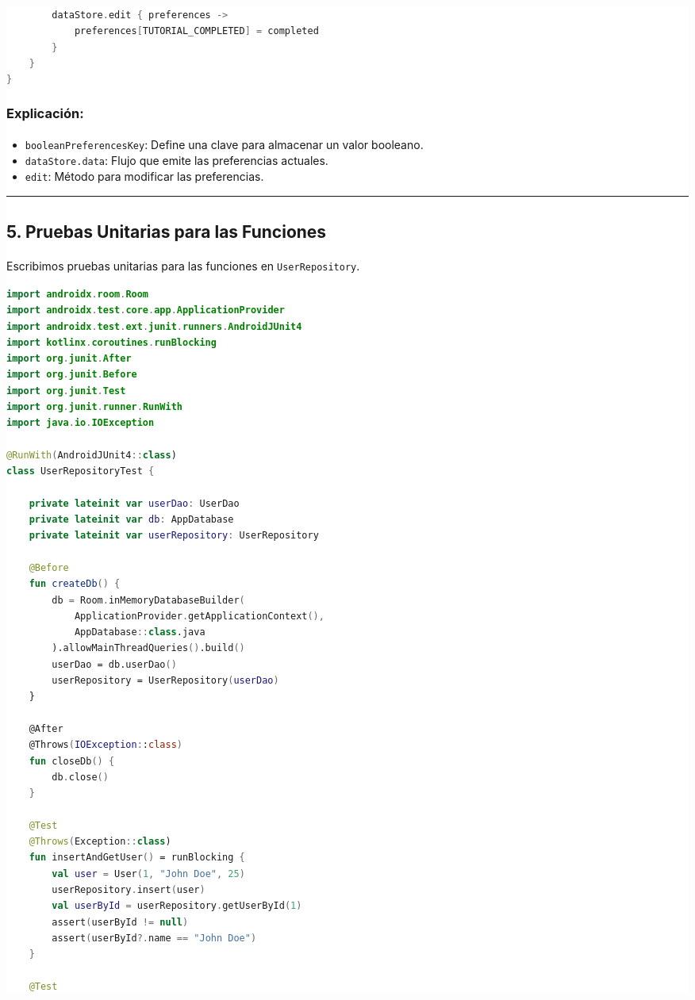 ```kotlin
        dataStore.edit { preferences ->
            preferences[TUTORIAL_COMPLETED] = completed
        }
    }
}
```

### Explicación:
- `booleanPreferencesKey`: Define una clave para almacenar un valor booleano.
- `dataStore.data`: Flujo que emite las preferencias actuales.
- `edit`: Método para modificar las preferencias.

---

## 5. Pruebas Unitarias para las Funciones

Escribimos pruebas unitarias para las funciones en `UserRepository`.

```kotlin
import androidx.room.Room
import androidx.test.core.app.ApplicationProvider
import androidx.test.ext.junit.runners.AndroidJUnit4
import kotlinx.coroutines.runBlocking
import org.junit.After
import org.junit.Before
import org.junit.Test
import org.junit.runner.RunWith
import java.io.IOException

@RunWith(AndroidJUnit4::class)
class UserRepositoryTest {

    private lateinit var userDao: UserDao
    private lateinit var db: AppDatabase
    private lateinit var userRepository: UserRepository

    @Before
    fun createDb() {
        db = Room.inMemoryDatabaseBuilder(
            ApplicationProvider.getApplicationContext(),
            AppDatabase::class.java
        ).allowMainThreadQueries().build()
        userDao = db.userDao()
        userRepository = UserRepository(userDao)
    }

    @After
    @Throws(IOException::class)
    fun closeDb() {
        db.close()
    }

    @Test
    @Throws(Exception::class)
    fun insertAndGetUser() = runBlocking {
        val user = User(1, "John Doe", 25)
        userRepository.insert(user)
        val userById = userRepository.getUserById(1)
        assert(userById != null)
        assert(userById?.name == "John Doe")
    }

    @Test
```